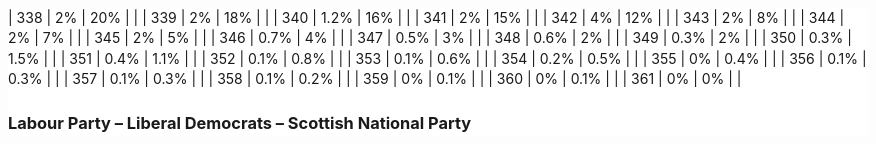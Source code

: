| 338 | 2% | 20% |  |
| 339 | 2% | 18% |  |
| 340 | 1.2% | 16% |  |
| 341 | 2% | 15% |  |
| 342 | 4% | 12% |  |
| 343 | 2% | 8% |  |
| 344 | 2% | 7% |  |
| 345 | 2% | 5% |  |
| 346 | 0.7% | 4% |  |
| 347 | 0.5% | 3% |  |
| 348 | 0.6% | 2% |  |
| 349 | 0.3% | 2% |  |
| 350 | 0.3% | 1.5% |  |
| 351 | 0.4% | 1.1% |  |
| 352 | 0.1% | 0.8% |  |
| 353 | 0.1% | 0.6% |  |
| 354 | 0.2% | 0.5% |  |
| 355 | 0% | 0.4% |  |
| 356 | 0.1% | 0.3% |  |
| 357 | 0.1% | 0.3% |  |
| 358 | 0.1% | 0.2% |  |
| 359 | 0% | 0.1% |  |
| 360 | 0% | 0.1% |  |
| 361 | 0% | 0% |  |

### Labour Party – Liberal Democrats – Scottish National Party
